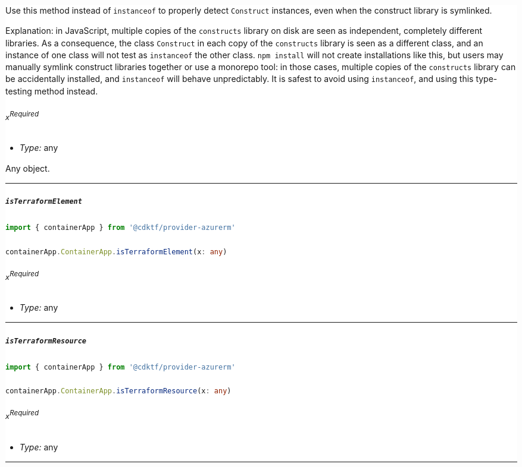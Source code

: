 Use this method instead of `instanceof` to properly detect `Construct`
instances, even when the construct library is symlinked.

Explanation: in JavaScript, multiple copies of the `constructs` library on
disk are seen as independent, completely different libraries. As a
consequence, the class `Construct` in each copy of the `constructs` library
is seen as a different class, and an instance of one class will not test as
`instanceof` the other class. `npm install` will not create installations
like this, but users may manually symlink construct libraries together or
use a monorepo tool: in those cases, multiple copies of the `constructs`
library can be accidentally installed, and `instanceof` will behave
unpredictably. It is safest to avoid using `instanceof`, and using
this type-testing method instead.

###### `x`<sup>Required</sup> <a name="x" id="@cdktf/provider-azurerm.containerApp.ContainerApp.isConstruct.parameter.x"></a>

- *Type:* any

Any object.

---

##### `isTerraformElement` <a name="isTerraformElement" id="@cdktf/provider-azurerm.containerApp.ContainerApp.isTerraformElement"></a>

```typescript
import { containerApp } from '@cdktf/provider-azurerm'

containerApp.ContainerApp.isTerraformElement(x: any)
```

###### `x`<sup>Required</sup> <a name="x" id="@cdktf/provider-azurerm.containerApp.ContainerApp.isTerraformElement.parameter.x"></a>

- *Type:* any

---

##### `isTerraformResource` <a name="isTerraformResource" id="@cdktf/provider-azurerm.containerApp.ContainerApp.isTerraformResource"></a>

```typescript
import { containerApp } from '@cdktf/provider-azurerm'

containerApp.ContainerApp.isTerraformResource(x: any)
```

###### `x`<sup>Required</sup> <a name="x" id="@cdktf/provider-azurerm.containerApp.ContainerApp.isTerraformResource.parameter.x"></a>

- *Type:* any

---